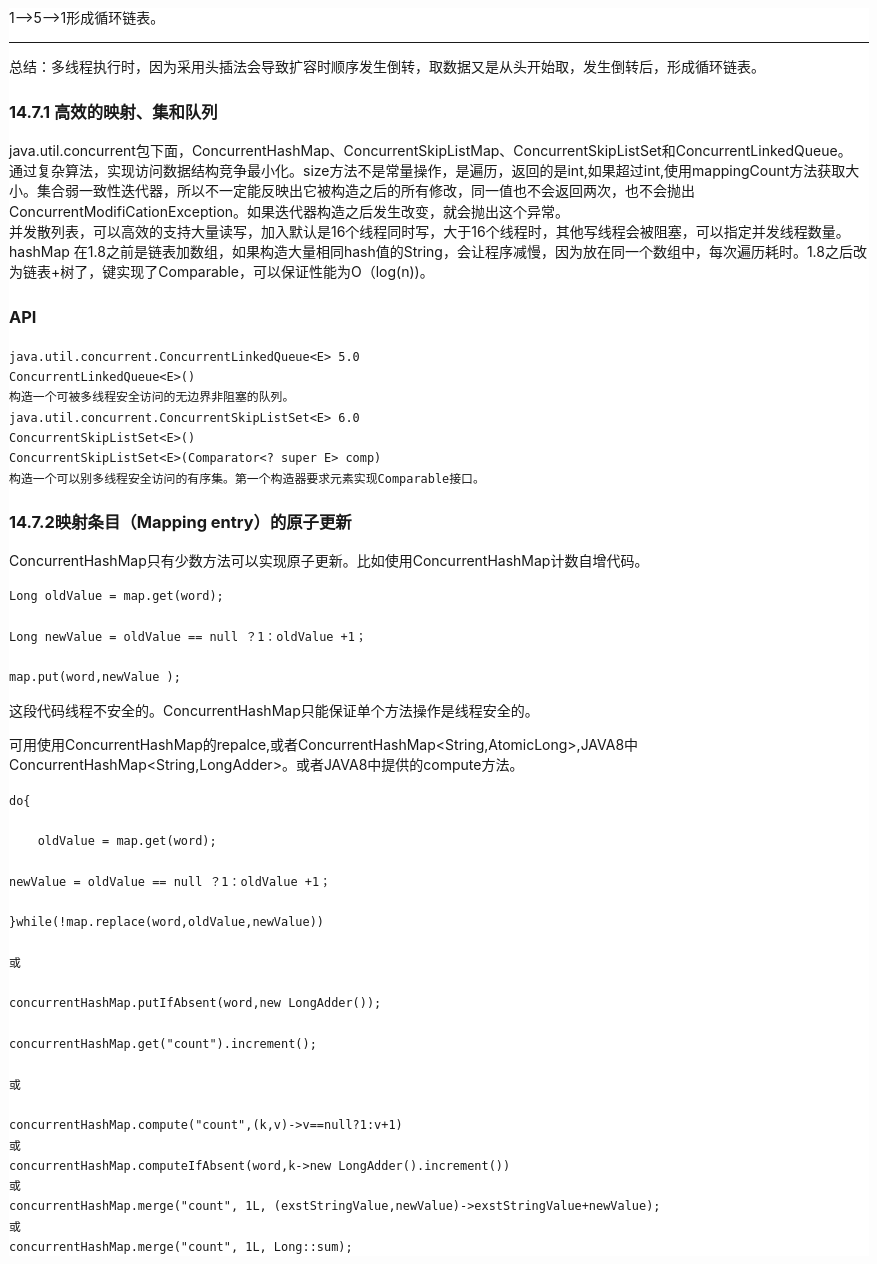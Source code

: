 1-->5-->1形成循环链表。 

---
总结：多线程执行时，因为采用头插法会导致扩容时顺序发生倒转，取数据又是从头开始取，发生倒转后，形成循环链表。  
### 14.7.1 高效的映射、集和队列
java.util.concurrent包下面，ConcurrentHashMap、ConcurrentSkipListMap、ConcurrentSkipListSet和ConcurrentLinkedQueue。
通过复杂算法，实现访问数据结构竞争最小化。size方法不是常量操作，是遍历，返回的是int,如果超过int,使用mappingCount方法获取大小。集合弱一致性迭代器，所以不一定能反映出它被构造之后的所有修改，同一值也不会返回两次，也不会抛出ConcurrentModifiCationException。如果迭代器构造之后发生改变，就会抛出这个异常。  
并发散列表，可以高效的支持大量读写，加入默认是16个线程同时写，大于16个线程时，其他写线程会被阻塞，可以指定并发线程数量。  
hashMap 在1.8之前是链表加数组，如果构造大量相同hash值的String，会让程序减慢，因为放在同一个数组中，每次遍历耗时。1.8之后改为链表+树了，键实现了Comparable，可以保证性能为O（log(n))。  
### API
```
java.util.concurrent.ConcurrentLinkedQueue<E> 5.0
ConcurrentLinkedQueue<E>()
构造一个可被多线程安全访问的无边界非阻塞的队列。
java.util.concurrent.ConcurrentSkipListSet<E> 6.0
ConcurrentSkipListSet<E>()
ConcurrentSkipListSet<E>(Comparator<? super E> comp)
构造一个可以别多线程安全访问的有序集。第一个构造器要求元素实现Comparable接口。
```
### 14.7.2映射条目（Mapping entry）的原子更新

ConcurrentHashMap只有少数方法可以实现原子更新。比如使用ConcurrentHashMap计数自增代码。

```
Long oldValue = map.get(word);

Long newValue = oldValue == null ？1：oldValue +1；

map.put(word,newValue );
```

这段代码线程不安全的。ConcurrentHashMap只能保证单个方法操作是线程安全的。

可用使用ConcurrentHashMap的repalce,或者ConcurrentHashMap<String,AtomicLong>,JAVA8中ConcurrentHashMap<String,LongAdder>。或者JAVA8中提供的compute方法。

```
do{

	oldValue = map.get(word);

newValue = oldValue == null ？1：oldValue +1；

}while(!map.replace(word,oldValue,newValue))

或

concurrentHashMap.putIfAbsent(word,new LongAdder());

concurrentHashMap.get("count").increment();

或

concurrentHashMap.compute("count",(k,v)->v==null?1:v+1)
或
concurrentHashMap.computeIfAbsent(word,k->new LongAdder().increment())
或
concurrentHashMap.merge("count", 1L, (exstStringValue,newValue)->exstStringValue+newValue);
或
concurrentHashMap.merge("count", 1L, Long::sum);
```
